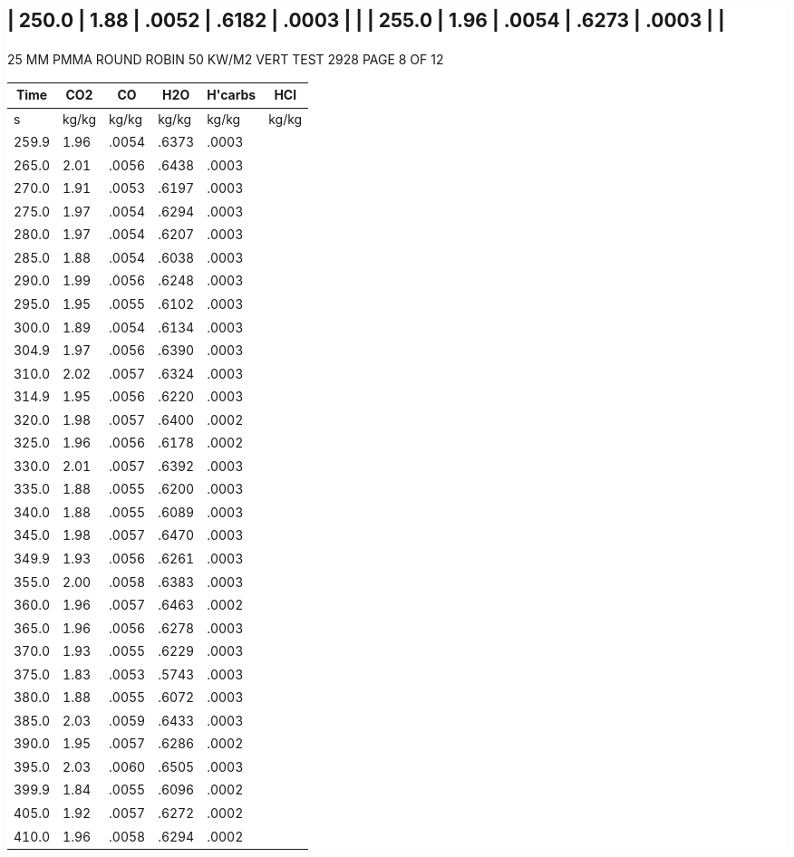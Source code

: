 | 250.0 | 1.88 | .0052 | .6182 | .0003 | |
| 255.0 | 1.96 | .0054 | .6273 | .0003 | |
---
25 MM PMMA ROUND ROBIN 50 KW/M2 VERT TEST 2928 PAGE 8 OF 12

| Time | CO2 | CO | H2O | H'carbs | HCl |
|------|-----|----|----|---------|-----|
| s | kg/kg | kg/kg | kg/kg | kg/kg | kg/kg |
| 259.9 | 1.96 | .0054 | .6373 | .0003 | |
| 265.0 | 2.01 | .0056 | .6438 | .0003 | |
| 270.0 | 1.91 | .0053 | .6197 | .0003 | |
| 275.0 | 1.97 | .0054 | .6294 | .0003 | |
| 280.0 | 1.97 | .0054 | .6207 | .0003 | |
| 285.0 | 1.88 | .0054 | .6038 | .0003 | |
| 290.0 | 1.99 | .0056 | .6248 | .0003 | |
| 295.0 | 1.95 | .0055 | .6102 | .0003 | |
| 300.0 | 1.89 | .0054 | .6134 | .0003 | |
| 304.9 | 1.97 | .0056 | .6390 | .0003 | |
| 310.0 | 2.02 | .0057 | .6324 | .0003 | |
| 314.9 | 1.95 | .0056 | .6220 | .0003 | |
| 320.0 | 1.98 | .0057 | .6400 | .0002 | |
| 325.0 | 1.96 | .0056 | .6178 | .0002 | |
| 330.0 | 2.01 | .0057 | .6392 | .0003 | |
| 335.0 | 1.88 | .0055 | .6200 | .0003 | |
| 340.0 | 1.88 | .0055 | .6089 | .0003 | |
| 345.0 | 1.98 | .0057 | .6470 | .0003 | |
| 349.9 | 1.93 | .0056 | .6261 | .0003 | |
| 355.0 | 2.00 | .0058 | .6383 | .0003 | |
| 360.0 | 1.96 | .0057 | .6463 | .0002 | |
| 365.0 | 1.96 | .0056 | .6278 | .0003 | |
| 370.0 | 1.93 | .0055 | .6229 | .0003 | |
| 375.0 | 1.83 | .0053 | .5743 | .0003 | |
| 380.0 | 1.88 | .0055 | .6072 | .0003 | |
| 385.0 | 2.03 | .0059 | .6433 | .0003 | |
| 390.0 | 1.95 | .0057 | .6286 | .0002 | |
| 395.0 | 2.03 | .0060 | .6505 | .0003 | |
| 399.9 | 1.84 | .0055 | .6096 | .0002 | |
| 405.0 | 1.92 | .0057 | .6272 | .0002 | |
| 410.0 | 1.96 | .0058 | .6294 | .0002 | |